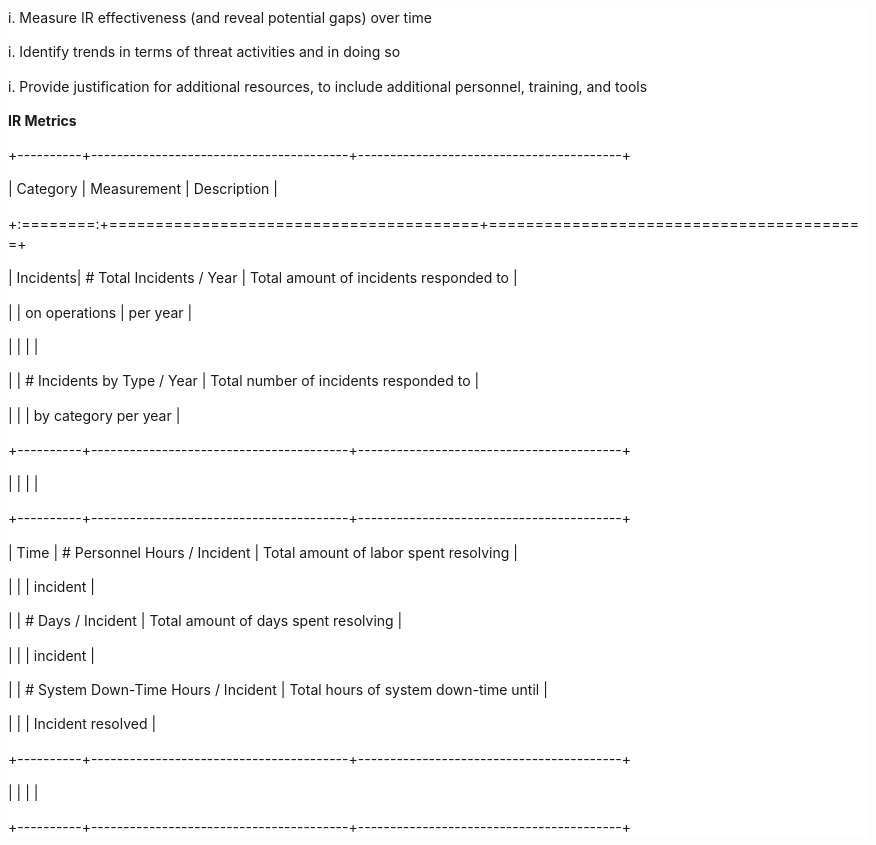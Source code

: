 
   i. Measure IR effectiveness (and reveal potential gaps) over time


   i. Identify trends in terms of threat activities and in doing so


   i. Provide justification for additional resources, to include additional personnel, training, and tools


**IR Metrics**


+----------+----------------------------------------+-----------------------------------------+

| Category | Measurement                            | Description                             |

+:========:+========================================+=========================================+

| Incidents| \# Total Incidents / Year              | Total amount of incidents responded to  |

|          | on operations                          | per year                                |

|          |                                        |                                         |

|          | \# Incidents by Type / Year            | Total number of incidents responded to  | 

|          |                                        | by category per year                    |

+----------+----------------------------------------+-----------------------------------------+

|          |                                        |                                         |

+----------+----------------------------------------+-----------------------------------------+

| Time     | \# Personnel Hours / Incident          | Total amount of labor spent resolving   |

|          |                                        | incident                                |

|          | \# Days / Incident                     | Total amount of days spent resolving    |

|          |                                        | incident                                |

|          | \# System Down-Time Hours / Incident   | Total hours of system down-time until   |

|          |                                        | Incident resolved                       |

+----------+----------------------------------------+-----------------------------------------+

|          |                                        |                                         |

+----------+----------------------------------------+-----------------------------------------+
